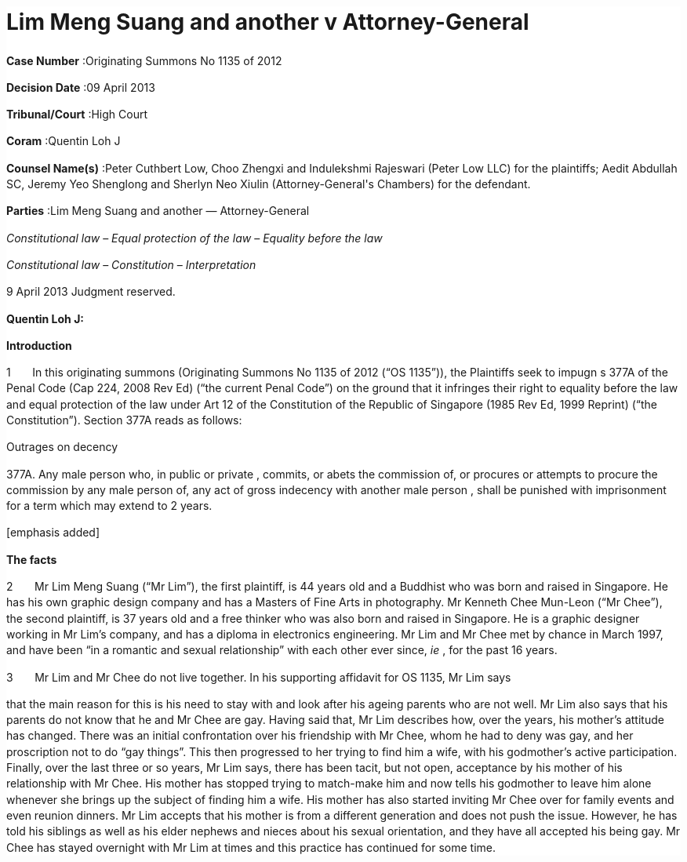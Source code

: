 # Lim Meng Suang and another v Attorney-General 



**Case Number** :Originating Summons No 1135 of 2012 

**Decision Date** :09 April 2013 

**Tribunal/Court** :High Court 

**Coram** :Quentin Loh J 

**Counsel Name(s)** :Peter Cuthbert Low, Choo Zhengxi and Indulekshmi Rajeswari (Peter Low LLC) for the plaintiffs; Aedit Abdullah SC, Jeremy Yeo Shenglong and Sherlyn Neo Xiulin (Attorney-General's Chambers) for the defendant. 

**Parties** :Lim Meng Suang and another — Attorney-General 

_Constitutional law_ – _Equal protection of the law_ – _Equality before the law_ 

_Constitutional law_ – _Constitution_ – _Interpretation_ 

9 April 2013 Judgment reserved. 

**Quentin Loh J:** 

**Introduction** 

1       In this originating summons (Originating Summons No 1135 of 2012 (“OS 1135”)), the Plaintiffs seek to impugn s 377A of the Penal Code (Cap 224, 2008 Rev Ed) (“the current Penal Code”) on the ground that it infringes their right to equality before the law and equal protection of the law under Art 12 of the Constitution of the Republic of Singapore (1985 Rev Ed, 1999 Reprint) (“the Constitution”). Section 377A reads as follows: 

 Outrages on decency 

 377A. Any male person who, in public or private , commits, or abets the commission of, or procures or attempts to procure the commission by any male person of, any act of gross indecency with another male person , shall be punished with imprisonment for a term which may extend to 2 years. 

 [emphasis added] 

**The facts** 

2       Mr Lim Meng Suang (“Mr Lim”), the first plaintiff, is 44 years old and a Buddhist who was born and raised in Singapore. He has his own graphic design company and has a Masters of Fine Arts in photography. Mr Kenneth Chee Mun-Leon (“Mr Chee”), the second plaintiff, is 37 years old and a free thinker who was also born and raised in Singapore. He is a graphic designer working in Mr Lim’s company, and has a diploma in electronics engineering. Mr Lim and Mr Chee met by chance in March 1997, and have been “in a romantic and sexual relationship” with each other ever since, _ie_ , for the past 16 years. 

3       Mr Lim and Mr Chee do not live together. In his supporting affidavit for OS 1135, Mr Lim says 


that the main reason for this is his need to stay with and look after his ageing parents who are not well. Mr Lim also says that his parents do not know that he and Mr Chee are gay. Having said that, Mr Lim describes how, over the years, his mother’s attitude has changed. There was an initial confrontation over his friendship with Mr Chee, whom he had to deny was gay, and her proscription not to do “gay things”. This then progressed to her trying to find him a wife, with his godmother’s active participation. Finally, over the last three or so years, Mr Lim says, there has been tacit, but not open, acceptance by his mother of his relationship with Mr Chee. His mother has stopped trying to match-make him and now tells his godmother to leave him alone whenever she brings up the subject of finding him a wife. His mother has also started inviting Mr Chee over for family events and even reunion dinners. Mr Lim accepts that his mother is from a different generation and does not push the issue. However, he has told his siblings as well as his elder nephews and nieces about his sexual orientation, and they have all accepted his being gay. Mr Chee has stayed overnight with Mr Lim at times and this practice has continued for some time. 
